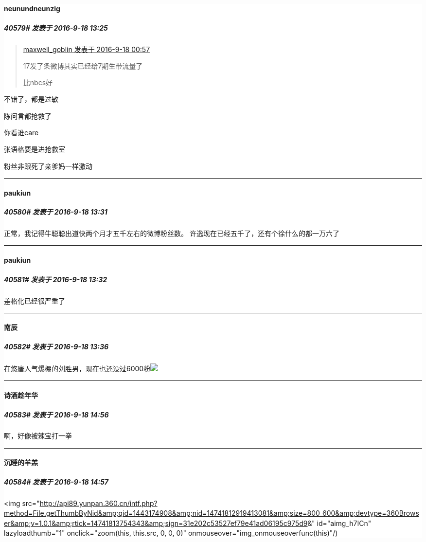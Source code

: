 ####  neunundneunzig  
##### 40579#       发表于 2016-9-18 13:25

<blockquote><a href="httphttps://bbs.saraba1st.com/2b/forum.php?mod=redirect&amp;goto=findpost&amp;pid=33609459&amp;ptid=1105387" target="_blank">maxwell_goblin 发表于 2016-9-18 00:57</a>

17发了条微博其实已经给7期生带流量了

比nbcs好</blockquote>
不错了，都是过敏

陈问言都抢救了

你看谁care

张语格要是进抢救室

粉丝非跟死了亲爹妈一样激动

*****

####  paukiun  
##### 40580#       发表于 2016-9-18 13:31

正常，我记得牛聪聪出道快两个月才五千左右的微博粉丝数。
许逸现在已经五千了，还有个徐什么的都一万六了

*****

####  paukiun  
##### 40581#       发表于 2016-9-18 13:32

差格化已经很严重了

*****

####  南辰  
##### 40582#       发表于 2016-9-18 13:36

在悠唐人气爆棚的刘胜男，现在也还没过6000粉<img src="https://static.saraba1st.com/image/smiley/face/149.gif" referrerpolicy="no-referrer">

*****

####  诗酒趁年华  
##### 40583#       发表于 2016-9-18 14:56

啊，好像被辣宝打一拳

*****

####  沉睡的羊羔  
##### 40584#       发表于 2016-9-18 14:57

<img src="http://api89.yunpan.360.cn/intf.php?method=File.getThumbByNid&amp;qid=1443174908&amp;nid=14741812919413081&amp;size=800_600&amp;devtype=360Browser&amp;v=1.0.1&amp;rtick=14741813754343&amp;sign=31e202c53527ef79e41ad06195c975d9&amp;" id="aimg_h7ICn" lazyloadthumb="1" onclick="zoom(this, this.src, 0, 0, 0)" onmouseover="img_onmouseoverfunc(this)"/)

